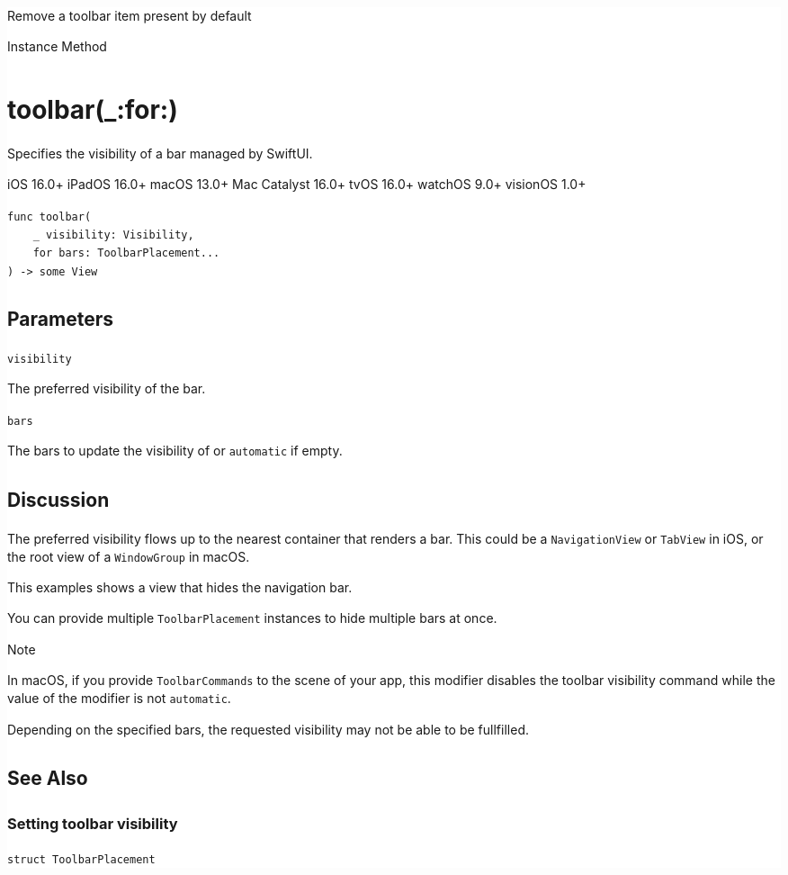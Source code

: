 Remove a toolbar item present by default

Instance Method

# toolbar(_:for:)

Specifies the visibility of a bar managed by SwiftUI.

iOS 16.0+  iPadOS 16.0+  macOS 13.0+  Mac Catalyst 16.0+  tvOS 16.0+  watchOS
9.0+  visionOS 1.0+

    
    
    func toolbar(
        _ visibility: Visibility,
        for bars: ToolbarPlacement...
    ) -> some View
    

##  Parameters

`visibility`

    

The preferred visibility of the bar.

`bars`

    

The bars to update the visibility of or `automatic` if empty.

## Discussion

The preferred visibility flows up to the nearest container that renders a bar.
This could be a `NavigationView` or `TabView` in iOS, or the root view of a
`WindowGroup` in macOS.

This examples shows a view that hides the navigation bar.

You can provide multiple `ToolbarPlacement` instances to hide multiple bars at
once.

Note

In macOS, if you provide `ToolbarCommands` to the scene of your app, this
modifier disables the toolbar visibility command while the value of the
modifier is not `automatic`.

Depending on the specified bars, the requested visibility may not be able to
be fullfilled.

## See Also

### Setting toolbar visibility

`struct ToolbarPlacement`
